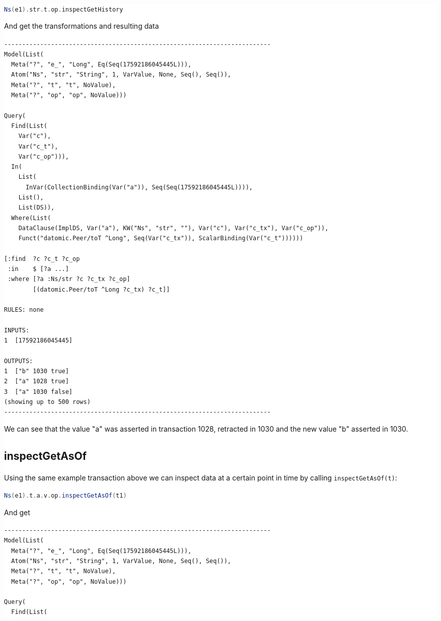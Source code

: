 ```scala
Ns(e1).str.t.op.inspectGetHistory
```
And get the transformations and resulting data
```
--------------------------------------------------------------------------
Model(List(
  Meta("?", "e_", "Long", Eq(Seq(17592186045445L))),
  Atom("Ns", "str", "String", 1, VarValue, None, Seq(), Seq()),
  Meta("?", "t", "t", NoValue),
  Meta("?", "op", "op", NoValue)))

Query(
  Find(List(
    Var("c"),
    Var("c_t"),
    Var("c_op"))),
  In(
    List(
      InVar(CollectionBinding(Var("a")), Seq(Seq(17592186045445L)))),
    List(),
    List(DS)),
  Where(List(
    DataClause(ImplDS, Var("a"), KW("Ns", "str", ""), Var("c"), Var("c_tx"), Var("c_op")),
    Funct("datomic.Peer/toT ^Long", Seq(Var("c_tx")), ScalarBinding(Var("c_t"))))))

[:find  ?c ?c_t ?c_op
 :in    $ [?a ...]
 :where [?a :Ns/str ?c ?c_tx ?c_op]
        [(datomic.Peer/toT ^Long ?c_tx) ?c_t]]

RULES: none

INPUTS: 
1  [17592186045445]

OUTPUTS:
1  ["b" 1030 true]
2  ["a" 1028 true]
3  ["a" 1030 false]
(showing up to 500 rows)
--------------------------------------------------------------------------
```
We can see that the value "a" was asserted in transaction 1028, retracted in 1030 and the new value "b" asserted in 1030.


## inspectGetAsOf

Using the same example transaction above we can inspect data at a certain point in time by calling `inspectGetAsOf(t)`:
```scala
Ns(e1).t.a.v.op.inspectGetAsOf(t1)
```
And get
```
--------------------------------------------------------------------------
Model(List(
  Meta("?", "e_", "Long", Eq(Seq(17592186045445L))),
  Atom("Ns", "str", "String", 1, VarValue, None, Seq(), Seq()),
  Meta("?", "t", "t", NoValue),
  Meta("?", "op", "op", NoValue)))

Query(
  Find(List(
```